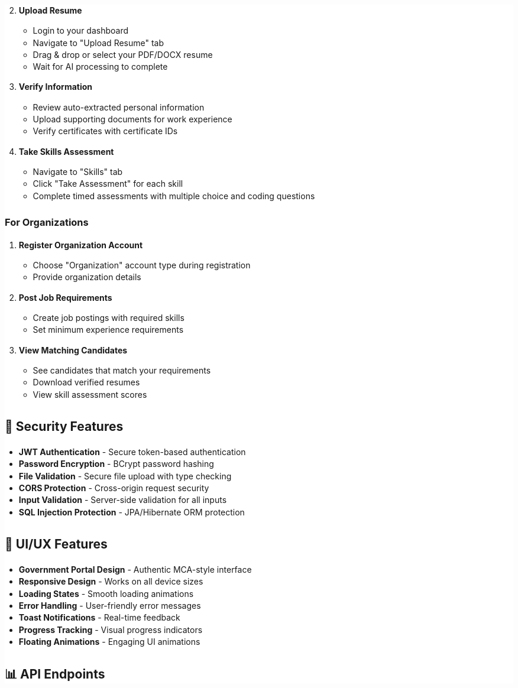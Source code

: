 2. **Upload Resume**
   - Login to your dashboard
   - Navigate to "Upload Resume" tab
   - Drag & drop or select your PDF/DOCX resume
   - Wait for AI processing to complete

3. **Verify Information**
   - Review auto-extracted personal information
   - Upload supporting documents for work experience
   - Verify certificates with certificate IDs

4. **Take Skills Assessment**
   - Navigate to "Skills" tab
   - Click "Take Assessment" for each skill
   - Complete timed assessments with multiple choice and coding questions

### For Organizations

1. **Register Organization Account**
   - Choose "Organization" account type during registration
   - Provide organization details

2. **Post Job Requirements**
   - Create job postings with required skills
   - Set minimum experience requirements

3. **View Matching Candidates**
   - See candidates that match your requirements
   - Download verified resumes
   - View skill assessment scores

## 🔐 Security Features

- **JWT Authentication** - Secure token-based authentication
- **Password Encryption** - BCrypt password hashing
- **File Validation** - Secure file upload with type checking
- **CORS Protection** - Cross-origin request security
- **Input Validation** - Server-side validation for all inputs
- **SQL Injection Protection** - JPA/Hibernate ORM protection

## 🎨 UI/UX Features

- **Government Portal Design** - Authentic MCA-style interface
- **Responsive Design** - Works on all device sizes
- **Loading States** - Smooth loading animations
- **Error Handling** - User-friendly error messages
- **Toast Notifications** - Real-time feedback
- **Progress Tracking** - Visual progress indicators
- **Floating Animations** - Engaging UI animations

## 📊 API Endpoints
